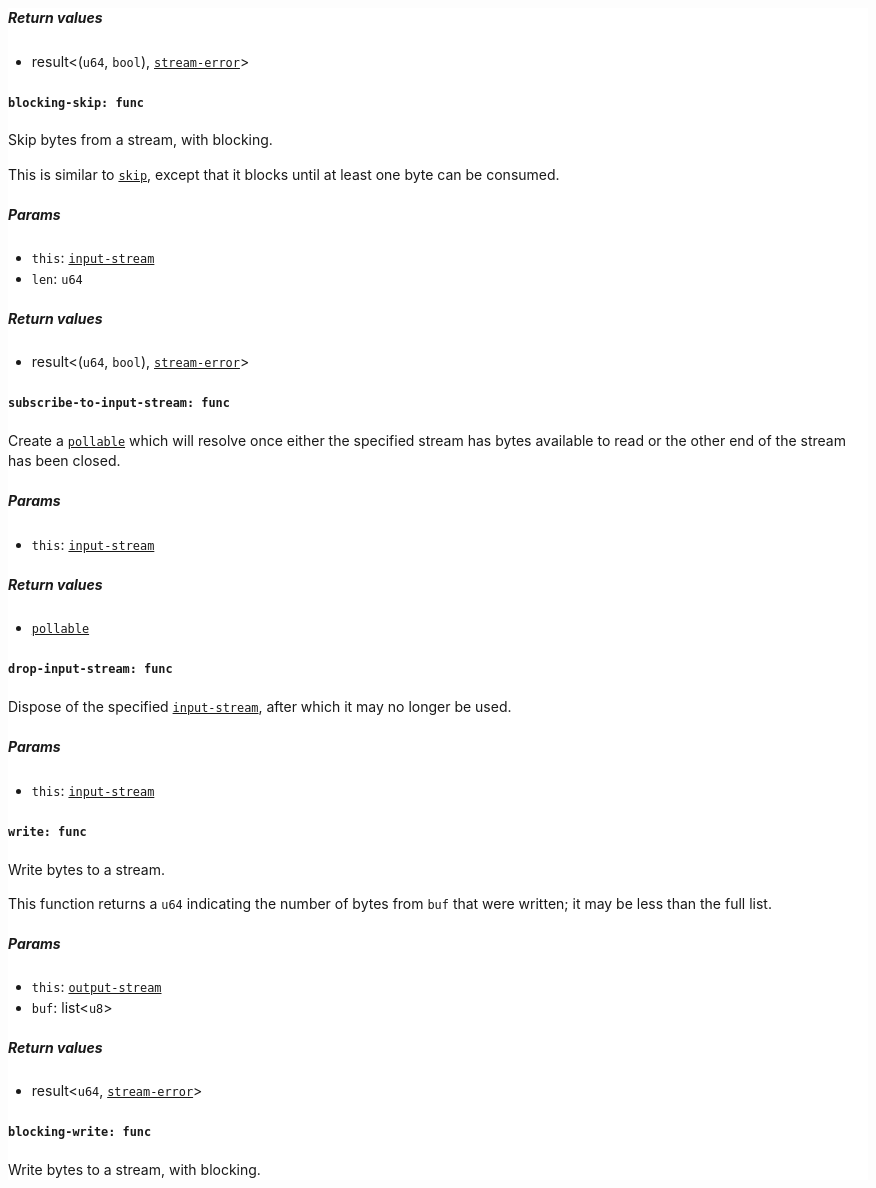 </ul>
<h5>Return values</h5>
<ul>
<li><a name="skip.0"></a> result&lt;(<code>u64</code>, <code>bool</code>), <a href="#stream_error"><a href="#stream_error"><code>stream-error</code></a></a>&gt;</li>
</ul>
<h4><a name="blocking_skip"><code>blocking-skip: func</code></a></h4>
<p>Skip bytes from a stream, with blocking.</p>
<p>This is similar to <a href="#skip"><code>skip</code></a>, except that it blocks until at least one
byte can be consumed.</p>
<h5>Params</h5>
<ul>
<li><a name="blocking_skip.this"><code>this</code></a>: <a href="#input_stream"><a href="#input_stream"><code>input-stream</code></a></a></li>
<li><a name="blocking_skip.len"><code>len</code></a>: <code>u64</code></li>
</ul>
<h5>Return values</h5>
<ul>
<li><a name="blocking_skip.0"></a> result&lt;(<code>u64</code>, <code>bool</code>), <a href="#stream_error"><a href="#stream_error"><code>stream-error</code></a></a>&gt;</li>
</ul>
<h4><a name="subscribe_to_input_stream"><code>subscribe-to-input-stream: func</code></a></h4>
<p>Create a <a href="#pollable"><code>pollable</code></a> which will resolve once either the specified stream
has bytes available to read or the other end of the stream has been
closed.</p>
<h5>Params</h5>
<ul>
<li><a name="subscribe_to_input_stream.this"><code>this</code></a>: <a href="#input_stream"><a href="#input_stream"><code>input-stream</code></a></a></li>
</ul>
<h5>Return values</h5>
<ul>
<li><a name="subscribe_to_input_stream.0"></a> <a href="#pollable"><a href="#pollable"><code>pollable</code></a></a></li>
</ul>
<h4><a name="drop_input_stream"><code>drop-input-stream: func</code></a></h4>
<p>Dispose of the specified <a href="#input_stream"><code>input-stream</code></a>, after which it may no longer
be used.</p>
<h5>Params</h5>
<ul>
<li><a name="drop_input_stream.this"><code>this</code></a>: <a href="#input_stream"><a href="#input_stream"><code>input-stream</code></a></a></li>
</ul>
<h4><a name="write"><code>write: func</code></a></h4>
<p>Write bytes to a stream.</p>
<p>This function returns a <code>u64</code> indicating the number of bytes from
<code>buf</code> that were written; it may be less than the full list.</p>
<h5>Params</h5>
<ul>
<li><a name="write.this"><code>this</code></a>: <a href="#output_stream"><a href="#output_stream"><code>output-stream</code></a></a></li>
<li><a name="write.buf"><code>buf</code></a>: list&lt;<code>u8</code>&gt;</li>
</ul>
<h5>Return values</h5>
<ul>
<li><a name="write.0"></a> result&lt;<code>u64</code>, <a href="#stream_error"><a href="#stream_error"><code>stream-error</code></a></a>&gt;</li>
</ul>
<h4><a name="blocking_write"><code>blocking-write: func</code></a></h4>
<p>Write bytes to a stream, with blocking.</p>